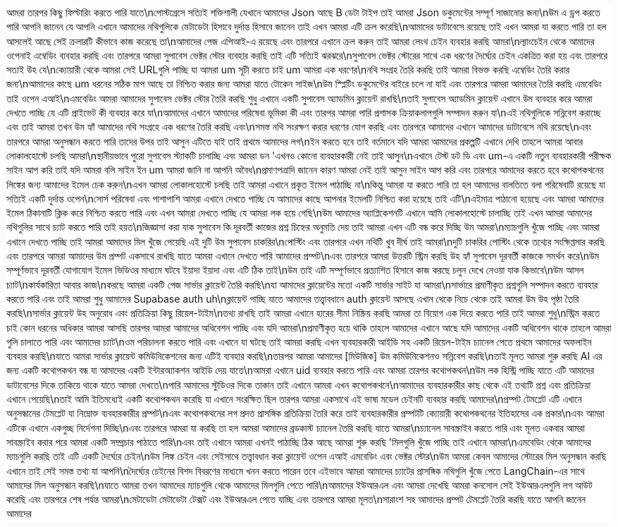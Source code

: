 আমরা তারপর কিছু ফিল্টারিং করতে পারি যাতে\nপোস্টগ্রেসে সত্যিই শক্তিশালী যেখানে আমাদের Json আছে B ডেটা টাইপ তাই আমরা Json ডকুমেন্টের সম্পূর্ণ সাজানোর জন্য\nউম এ ড্রপ করতে পারি আপনি জানেন যে আপনি এখানে আমাদের নথিগুলিকে মেটাডেটা হিসাবে দুর্দান্ত হিসাবে জানেন তাই এখন আমরা এটি ক্রল করেছি\nআমাদের ডাটাবেসে রয়েছে তাই এখন আমরা যা করতে পারি তা হল আসলেই আছে সেই ক্রলারটি কীভাবে কাজ করেছে তা\nআমাদের পেজ এপিআই-এ রয়েছে এবং তারপরে এখানে ক্রল করুন তাই আমরা লেংথ চেইন ব্যবহার করছি আমরা\nল্যাংচেইন থেকে আমাদের ওপেনাই এম্বেডিং ব্যবহার করছি এবং তারপরে আমরা সুপাবেস ভেক্টর স্টোর ব্যবহার করছি তাই এটি সত্যিই ঝরঝরে\nসুপাবেস ভেক্টর স্টোরের সাথে এক ধরণের দৈর্ঘ্যের চেইন একত্রিত করা হয় এবং তারপরে সত্যই উহ যে\nক্যোয়ারী থেকে আমরা সেই URLগুলি পাচ্ছি যা আমরা um সূচী করতে চাই um আমরা এক ধরণের\nনথি সংগ্রহ তৈরি করছি তাই আমরা বিভক্ত করছি এম্বেডিং তৈরি করার জন্য\nআমাদের কাছে um ধরনের সঠিক মাপ আছে তা নিশ্চিত করার জন্য আমরা যাতে টোকেন সাইজ\nউম স্প্লিটিং ডকুমেন্টের বাইরে চলে না যাই এবং তারপরে আমরা আমাদের তৈরি করছি এমবেডিং তাই ওপেন এআই\nএমবেডিং আমরা আমাদের সুপাবেস ভেক্টর স্টোর তৈরি করছি শুধু এখানে একটি সুপাবেস অ্যাডমিন ক্লায়েন্ট রাখছি\nতাই সুপাবেস অ্যাডমিন ক্লায়েন্ট এখানে উম ব্যবহার করে আমরা দেখতে পাচ্ছি যে এটি প্রাইভেট কী ব্যবহার করে যা\nআমাদের এখানে আমাদের পরিষেবা ভূমিকা কী এবং তারপর আমরা পারি প্রশাসক ক্রিয়াকলাপগুলি সম্পাদন করুন যা\nএই নথিগুলিকে সন্নিবেশ করাচ্ছে এবং তাই আমরা তখন উম হ্যাঁ আমাদের নথি সংগ্রহে এক ধরণের তৈরি করছি এবং\nসমস্ত নথি সংরক্ষণ করার ধরণের যোগ করছি এবং তারপরে আমাদের এখানে আমাদের ডাটাবেসে নথি রয়েছে\nএবং তারপরে আমরা অনুসন্ধান করতে পারি তাদের উপর তাই আসুন এটিতে যাই তাই প্রথমে আমাদের লগ\nইন করতে হবে তাই বর্তমানে যদি আমরা আমাদের প্রকল্পটি এখানে দেখি তাহলে আমরা আবার লোকালহোস্টে চলছি আমরা\nস্থানীয়ভাবে পুরো সুপাবেস স্ট্যাকটি চালাচ্ছি এবং আমরা ডন 'এখনও কোনো ব্যবহারকারী নেই তাই আসুন\nএখানে টেস্ট ডট ডি এবং um-এ একটি নতুন ব্যবহারকারী পরীক্ষক সাইন আপ করি তাই যদি আমরা বলি সাইন ইন um আমরা জানি না আপনি অবৈধ\nপ্রমাণপত্রাদি জানেন কারণ আমরা নেই তাই আসুন সাইন আপ করি এবং তারপরে আমাদের করতে হবে কথোপকথনের লিঙ্কের জন্য আমাদের ইমেল চেক করুন\nএখন আমরা লোকালহোস্টে চলছি তাই আমরা এখানে প্রকৃত ইমেল পাঠাচ্ছি না\nকিন্তু আমরা যা করতে পারি তা হল আমাদের বালতিতে বলা পরিষেবাটি রয়েছে যা সত্যিই একটি দুর্দান্ত ওপেন\nসোর্স পরিষেবা এবং পাশাপাশি আমরা এখানে দেখতে পাচ্ছি যে আমাদের কাছে আপনার ইমেলটি নিশ্চিত করা হয়েছে তাই এটি\nএইমাত্র পাঠানো হয়েছে এবং আমরা আমাদের ইমেল ঠিকানাটি ক্লিক করে নিশ্চিত করতে পারি এবং এখন আমরা দেখতে পাচ্ছি যে আমরা লক হয়ে গেছি\nউম আমাদের অ্যাপ্লিকেশনটি এখানে আমি লোকালহোস্টে চালাচ্ছি তাই এখন আমরা আমাদের নথিগুলির সাথে চ্যাট করতে পারি তাই হয়ত\nজিজ্ঞাসা করা যাক সুপাবেস কি দূরবর্তী কাজের প্রশ্ন চিহ্নের অনুমতি দেয় তাই আমরা এখন এটি বন্ধ করে দিচ্ছি উম আমরা\nম্যাচগুলি খুঁজে পাচ্ছি এবং আমরা এখানে দেখতে পাচ্ছি তাই আমরা আমাদের মিল খুঁজে পেয়েছি এই দুটি উম সুপাবেস চাকরির\nপোস্টিং এবং তারপরে এখন নথিটি খুব দীর্ঘ তাই আমরা\nদুটি চাকরির পোস্টিং থেকে তথ্যের সংক্ষিপ্তসার করছি এবং তারপরে আমরা আমাদের উম প্রম্পট একসাথে রাখছি যাতে আমরা এখানে দেখতে পারি আমাদের প্রম্পট\nএবং তারপরে আমরা উত্তরটি স্ট্রিম করছি উহ হ্যাঁ সুপাবেস দূরবর্তী কাজকে সমর্থন করে\nউম সম্পূর্ণভাবে দূরবর্তী যোগাযোগ ইমেল ভিডিওর মাধ্যমে ঘটবে ইয়াদা ইয়াদা এবং এটি ঠিক তাই\nউম তাই এটি সম্পূর্ণভাবে প্রত্যাশিত হিসাবে কাজ করছে চলুন দেখে নেওয়া যাক কিভাবে\nউম আসল চ্যাট\nকার্যকারিতা আবার কাজ\nকরছে আমরা একটি পেজ সার্ভার ক্লায়েন্ট তৈরি করছি\nযা আমাদের ক্লায়েন্টের মতো একটি সার্ভার সাইট যা আমরা\nসার্ভারে প্রমাণীকৃত প্রশ্নগুলি সম্পাদন করতে ব্যবহার করতে পারি এবং তাই আমরা শুধু আমাদের Supabase auth uh\nক্লায়েন্ট পাচ্ছি যাতে আমাদের তত্ত্বাবধানে auth ক্লায়েন্ট আসছে এখান থেকে নিচে থেকে তাই আমরা উম উহ পৃষ্ঠা তৈরি করছি\nসার্ভার ক্লায়েন্ট উহ অনুরোধ এবং প্রতিক্রিয়া কিছু রিয়েল-টাইম\nতথ্য রাখছি তাই আমরা এখানে হারের সীমা নিষ্ক্রিয় করছি আমরা তা বিয়োগ এক দিয়ে করতে পারি তাই আমরা শুধু\nস্ট্রিম করতে চাই কোন ধরনের অধিকার আমরা আসছি তারপর আমরা আমাদের অধিবেশন পাচ্ছি এবং যদি আমরা\nপ্রমাণীকৃত হয়ে থাকি তাহলে আমাদের এখানে আছে যদি আমাদের একটি অধিবেশন থাকে তাহলে আমরা গুলি চালাতে পারি এবং আমাদের চ্যাট\nওম পরিচালনা করতে পারি এবং এখানে যা ঘটছে তাই আমরা করছি এখন ব্যবহারকারী আইডি সহ একটি রিয়েল-টাইম চ্যানেল পেতে প্রথমে আমাদের অফলাইন ব্যবহার করছি\nযাতে আমরা সার্ভার ক্লায়েন্ট কমিউনিকেশনের জন্য এটিই ব্যবহার করছি\nতারপর আমরা আমাদের [মিউজিক] উম কমিউনিকেশনও সন্নিবেশ করছি\nতাই মূলত আমরা শুরু করছি AI এর জন্য একটি কথোপকথন বন্ধ যা আমাদের একটি ইন্টারঅ্যাকশন আইডি দেয় যাতে\nআমরা এখানে uid ব্যবহার করতে পারি এবং আমরা তারপর কথোপকথন\nউম লক হিস্ট্রি পাচ্ছি যাতে এটি আমাদের ডাটাবেসের দিকে তাকিয়ে থাকে যাতে আমরা দেখতে\nপারি আমাদের স্টুডিওর দিকে তাকান তাই এখানে আমরা এখন কথোপকথনে\nআমাদের ব্যবহারকারীর কাছ থেকে এই তথ্যটি প্রশ্ন এবং প্রতিক্রিয়া এখানে পেয়েছি\nতাই আমি ইতিমধ্যেই একটি কথোপকথন করেছি যা এখানে সংরক্ষিত ছিল তারপর আমরা একসাথে এই ভাষা মডেল চেইনটি ব্যবহার করছি আমাদের\nপ্রম্পট টেমপ্লেট এটি এখানে অনুসন্ধানের টেমপ্লেট যা নিম্নোক্ত ব্যবহারকারীর প্রম্পট\nএবং কথোপকথনের লগ প্রদত্ত প্রাসঙ্গিক প্রতিক্রিয়া তৈরি করে তাই ব্যবহারকারীর প্রম্পটটি ক্যোয়ারী কথোপকথনের ইতিহাসের এক প্রকার\nএবং আমরা এটিকে এখানে একগুচ্ছ নির্দেশনা দিচ্ছি\nএবং তারপরে আমরা যা করছি তা হল আমরা আমাদের ব্রডকাস্ট চ্যানেল তৈরি করছি যাতে আমরা\nচ্যানেল সাবস্ক্রাইব করতে পারি এবং মূলত একবার আমরা সাবস্ক্রাইব করার পরে আমরা একটি সম্প্রচার পাঠাতে পারি\nএবং তাই এখানে আমরা এখনই পাঠাচ্ছি ঠিক আছে আমরা শুরু করছি 'মিলগুলি খুঁজে পাচ্ছি তাই এখানে আমরা\nএমবেডিং থেকে আমাদের ম্যাচগুলি করছি তাই এটি একটি দৈর্ঘ্যের চেইন\nউম লিঙ্ক চেইন এবং সেইসাথে তত্ত্বাবধান করা ক্লায়েন্ট ওপেন এআই এমবেডিং এবং ভেক্টর স্টোর\nউম আমরা কেবল আমাদের স্টোরের মিল অনুসন্ধান করছি এখানে তাই সেই সমস্ত তথ্য যা আপনি\nদৈর্ঘ্যের চেইনের বিশদ বিবরণের মাধ্যমে খনন করতে পারেন তবে এইভাবে আমরা আমাদের চ্যাটের প্রাসঙ্গিক নথিগুলি খুঁজে পেতে LangChain-এর সাথে আমাদের মিল অনুসন্ধান করছি\nযাতে আমরা তখন আমাদের ম্যাচগুলি থেকে আমাদের মিলগুলি পেতে পারি\nআমাদের ইউআরএল এবং আমরা দেখেছি আমরা কনসোল সেই ইউআরএলগুলি লগ আউট করেছি এবং তারপরে শেষ পর্যন্ত আমরা\nমেটাডেটা মেটাডেটা টেক্সট এবং ইউআরএল পেতে যাচ্ছি এবং তারপরে আমরা মূলত\nসারাংশ সহ আমাদের প্রম্পট টেমপ্লেট তৈরি করছি যাতে আপনি জানেন আমাদের
